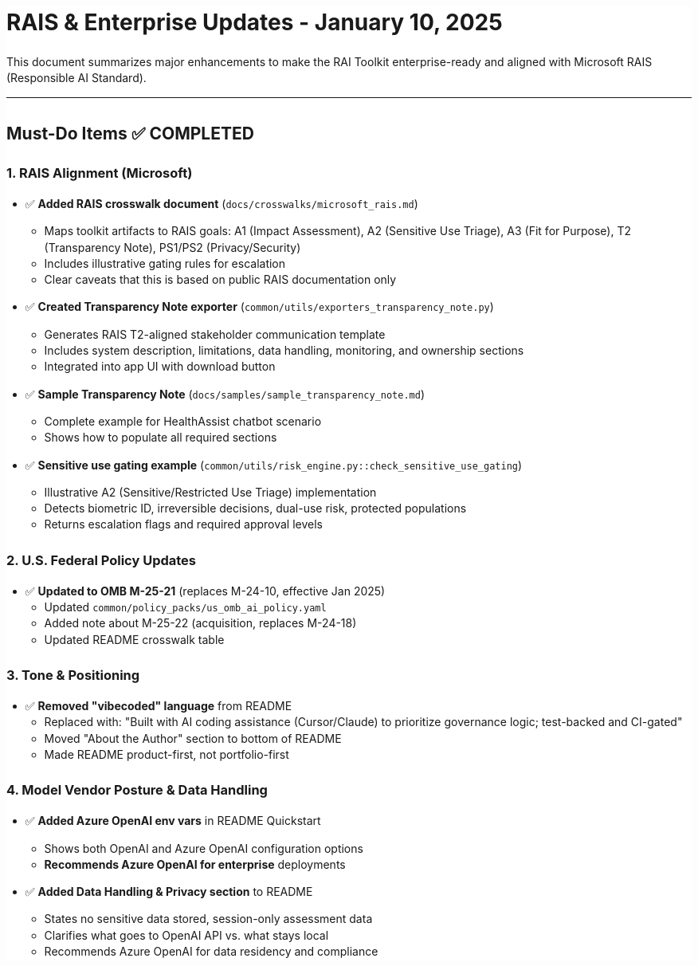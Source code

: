 # RAIS & Enterprise Updates - January 10, 2025

This document summarizes major enhancements to make the RAI Toolkit enterprise-ready and aligned with Microsoft RAIS (Responsible AI Standard).

---

## Must-Do Items ✅ COMPLETED

### 1. RAIS Alignment (Microsoft)
- ✅ **Added RAIS crosswalk document** (`docs/crosswalks/microsoft_rais.md`)
  - Maps toolkit artifacts to RAIS goals: A1 (Impact Assessment), A2 (Sensitive Use Triage), A3 (Fit for Purpose), T2 (Transparency Note), PS1/PS2 (Privacy/Security)
  - Includes illustrative gating rules for escalation
  - Clear caveats that this is based on public RAIS documentation only

- ✅ **Created Transparency Note exporter** (`common/utils/exporters_transparency_note.py`)
  - Generates RAIS T2-aligned stakeholder communication template
  - Includes system description, limitations, data handling, monitoring, and ownership sections
  - Integrated into app UI with download button

- ✅ **Sample Transparency Note** (`docs/samples/sample_transparency_note.md`)
  - Complete example for HealthAssist chatbot scenario
  - Shows how to populate all required sections

- ✅ **Sensitive use gating example** (`common/utils/risk_engine.py::check_sensitive_use_gating`)
  - Illustrative A2 (Sensitive/Restricted Use Triage) implementation
  - Detects biometric ID, irreversible decisions, dual-use risk, protected populations
  - Returns escalation flags and required approval levels

### 2. U.S. Federal Policy Updates
- ✅ **Updated to OMB M-25-21** (replaces M-24-10, effective Jan 2025)
  - Updated `common/policy_packs/us_omb_ai_policy.yaml`
  - Added note about M-25-22 (acquisition, replaces M-24-18)
  - Updated README crosswalk table

### 3. Tone & Positioning
- ✅ **Removed "vibecoded" language** from README
  - Replaced with: "Built with AI coding assistance (Cursor/Claude) to prioritize governance logic; test-backed and CI-gated"
  - Moved "About the Author" section to bottom of README
  - Made README product-first, not portfolio-first

### 4. Model Vendor Posture & Data Handling
- ✅ **Added Azure OpenAI env vars** in README Quickstart
  - Shows both OpenAI and Azure OpenAI configuration options
  - **Recommends Azure OpenAI for enterprise** deployments
  
- ✅ **Added Data Handling & Privacy section** to README
  - States no sensitive data stored, session-only assessment data
  - Clarifies what goes to OpenAI API vs. what stays local
  - Recommends Azure OpenAI for data residency and compliance
